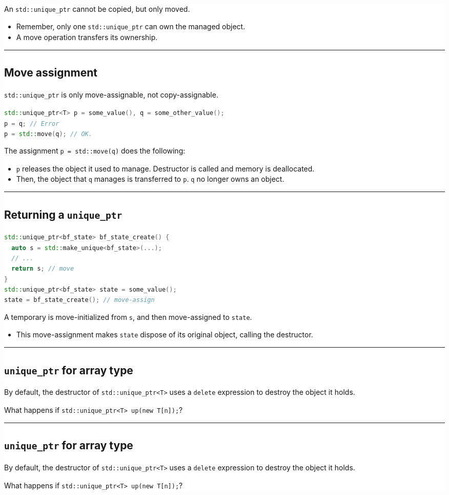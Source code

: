 An `std::unique_ptr` cannot be copied, but only moved.
- Remember, only one `std::unique_ptr` can own the managed object.
- A move operation transfers its ownership.
  
---

## Move assignment

`std::unique_ptr` is only move-assignable, not copy-assignable.

```cpp
std::unique_ptr<T> p = some_value(), q = some_other_value();
p = q; // Error
p = std::move(q); // OK.
```

The assignment `p = std::move(q)` does the following:
- `p` releases the object it used to manage. Destructor is called and memory is deallocated.
- Then, the object that `q` manages is transferred to `p`. `q` no longer owns an object.

---

## Returning a `unique_ptr`

```cpp
std::unique_ptr<bf_state> bf_state_create() {
  auto s = std::make_unique<bf_state>(...);
  // ...
  return s; // move
}
std::unique_ptr<bf_state> state = some_value();
state = bf_state_create(); // move-assign
```

A temporary is move-initialized from `s`, and then move-assigned to `state`.

- This move-assignment makes `state` dispose of its original object, calling the destructor.

---

## `unique_ptr` for array type

By default, the destructor of `std::unique_ptr<T>` uses a `delete` expression to destroy the object it holds.

What happens if `std::unique_ptr<T> up(new T[n]);`?

---

## `unique_ptr` for array type

By default, the destructor of `std::unique_ptr<T>` uses a `delete` expression to destroy the object it holds.

What happens if `std::unique_ptr<T> up(new T[n]);`?
